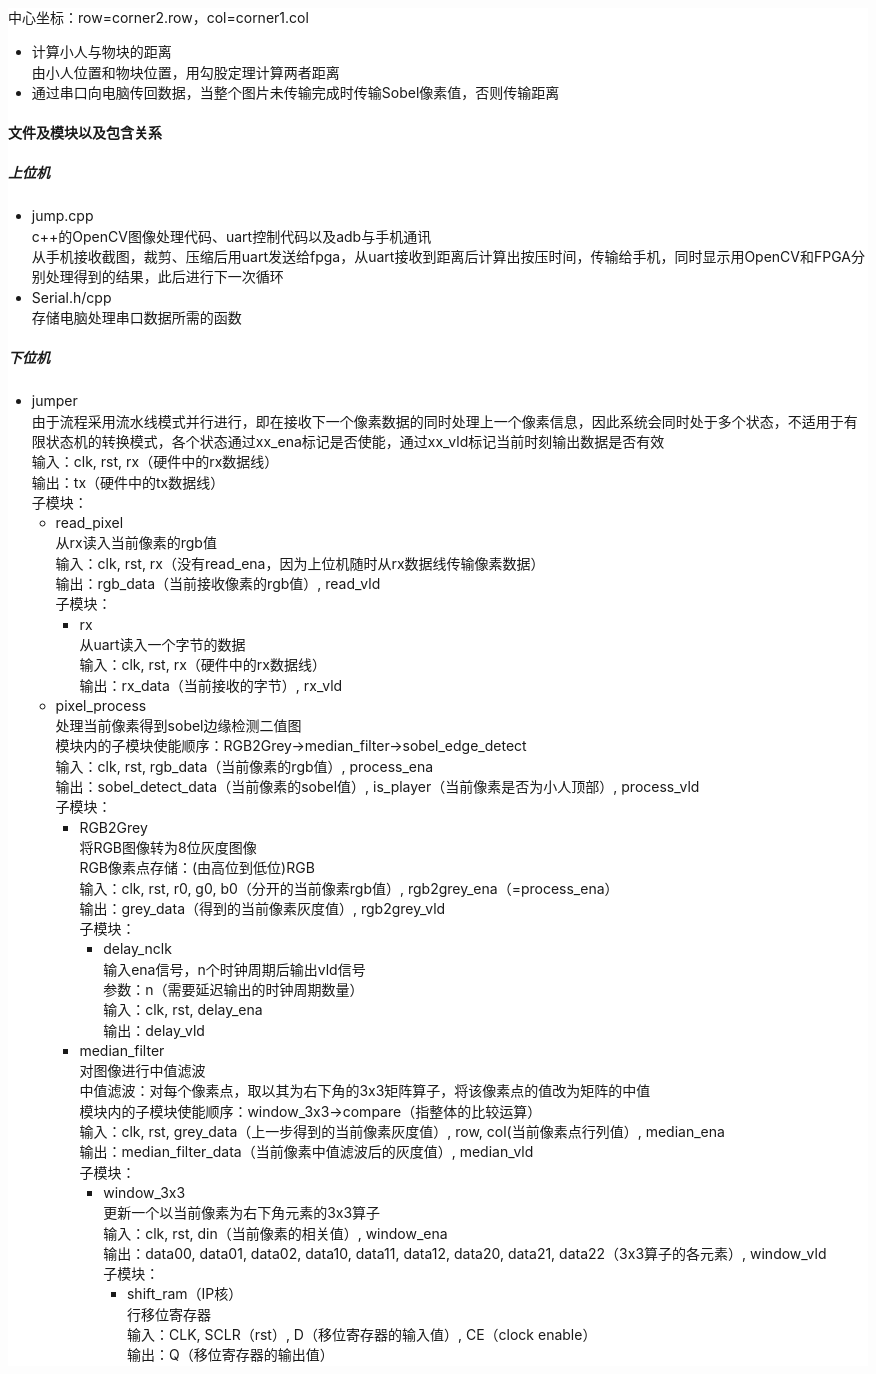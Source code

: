   中心坐标：row=corner2.row，col=corner1.col  
* 计算小人与物块的距离  
  由小人位置和物块位置，用勾股定理计算两者距离  
* 通过串口向电脑传回数据，当整个图片未传输完成时传输Sobel像素值，否则传输距离  

#### 文件及模块以及包含关系

##### 上位机

* jump.cpp  
  c++的OpenCV图像处理代码、uart控制代码以及adb与手机通讯  
  从手机接收截图，裁剪、压缩后用uart发送给fpga，从uart接收到距离后计算出按压时间，传输给手机，同时显示用OpenCV和FPGA分别处理得到的结果，此后进行下一次循环  
* Serial.h/cpp  
  存储电脑处理串口数据所需的函数  

##### 下位机

* jumper  
  由于流程采用流水线模式并行进行，即在接收下一个像素数据的同时处理上一个像素信息，因此系统会同时处于多个状态，不适用于有限状态机的转换模式，各个状态通过xx_ena标记是否使能，通过xx_vld标记当前时刻输出数据是否有效  
  输入：clk, rst, rx（硬件中的rx数据线）  
  输出：tx（硬件中的tx数据线）  
  子模块：  
  * read_pixel  
    从rx读入当前像素的rgb值  
    输入：clk, rst, rx（没有read_ena，因为上位机随时从rx数据线传输像素数据）  
    输出：rgb_data（当前接收像素的rgb值）, read_vld  
    子模块：  
    * rx  
      从uart读入一个字节的数据  
      输入：clk, rst, rx（硬件中的rx数据线）  
      输出：rx_data（当前接收的字节）, rx_vld  
  * pixel_process  
    处理当前像素得到sobel边缘检测二值图  
    模块内的子模块使能顺序：RGB2Grey->median_filter->sobel_edge_detect  
    输入：clk, rst, rgb_data（当前像素的rgb值）, process_ena  
    输出：sobel_detect_data（当前像素的sobel值）, is_player（当前像素是否为小人顶部）, process_vld  
    子模块：  
    * RGB2Grey  
      将RGB图像转为8位灰度图像  
      RGB像素点存储：(由高位到低位)RGB  
      输入：clk, rst, r0, g0, b0（分开的当前像素rgb值）, rgb2grey_ena（=process_ena）  
      输出：grey_data（得到的当前像素灰度值）, rgb2grey_vld  
      子模块：  
      * delay_nclk  
        输入ena信号，n个时钟周期后输出vld信号  
        参数：n（需要延迟输出的时钟周期数量）  
        输入：clk, rst, delay_ena  
        输出：delay_vld  
    * median_filter  
      对图像进行中值滤波  
      中值滤波：对每个像素点，取以其为右下角的3x3矩阵算子，将该像素点的值改为矩阵的中值  
      模块内的子模块使能顺序：window_3x3->compare（指整体的比较运算）  
      输入：clk, rst, grey_data（上一步得到的当前像素灰度值）, row, col(当前像素点行列值）, median_ena  
      输出：median_filter_data（当前像素中值滤波后的灰度值）, median_vld  
      子模块：  
      * window_3x3  
        更新一个以当前像素为右下角元素的3x3算子  
        输入：clk, rst, din（当前像素的相关值）, window_ena  
        输出：data00, data01, data02, data10, data11, data12, data20, data21, data22（3x3算子的各元素）, window_vld  
        子模块：  
        * shift_ram（IP核）  
          行移位寄存器  
          输入：CLK, SCLR（rst）, D（移位寄存器的输入值）, CE（clock enable）  
          输出：Q（移位寄存器的输出值）  